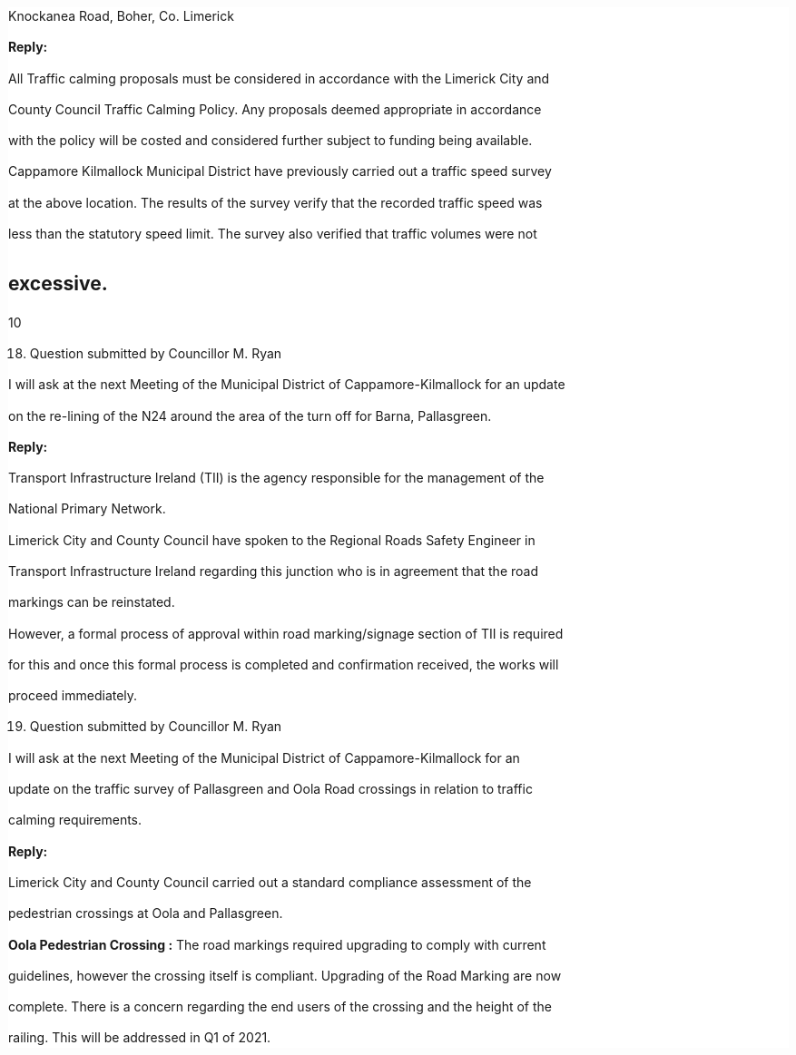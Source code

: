 Knockanea Road, Boher, Co. Limerick

**Reply:**

All Traffic calming proposals must be considered in accordance with the Limerick City and

County Council Traffic Calming Policy. Any proposals deemed appropriate in accordance

with the policy will be costed and considered further subject to funding being available.

Cappamore Kilmallock Municipal District have previously carried out a traffic speed survey

at the above location. The results of the survey verify that the recorded traffic speed was

less than the statutory speed limit. The survey also verified that traffic volumes were not

excessive.
---
10

18. Question submitted by Councillor M. Ryan

I will ask at the next Meeting of the Municipal District of Cappamore-Kilmallock for an update

on the re-lining of the N24 around the area of the turn off for Barna, Pallasgreen.

**Reply:**

Transport Infrastructure Ireland (TII) is the agency responsible for the management of the

National Primary Network.

Limerick City and County Council have spoken to the Regional Roads Safety Engineer in

Transport Infrastructure Ireland regarding this junction who is in agreement that the road

markings can be reinstated.

However, a formal process of approval within road marking/signage section of TII is required

for this and once this formal process is completed and confirmation received, the works will

proceed immediately.

19. Question submitted by Councillor M. Ryan

I will ask at the next Meeting of the Municipal District of Cappamore-Kilmallock for an

update on the traffic survey of Pallasgreen and Oola Road crossings in relation to traffic

calming requirements.

**Reply:**

Limerick City and County Council carried out a standard compliance assessment of the

pedestrian crossings at Oola and Pallasgreen.

**Oola Pedestrian Crossing :** The road markings required upgrading to comply with current

guidelines, however the crossing itself is compliant. Upgrading of the Road Marking are now

complete. There is a concern regarding the end users of the crossing and the height of the

railing. This will be addressed in Q1 of 2021.
